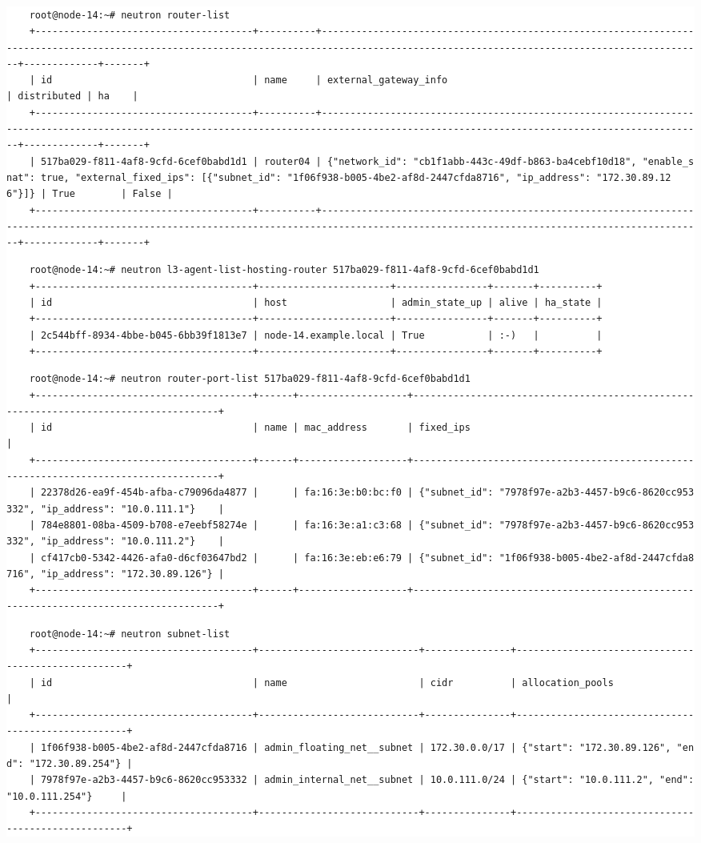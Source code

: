 ```
    root@node-14:~# neutron router-list
    +--------------------------------------+----------+-------------------------------------------------------------------------------------------------------------------------------------------------------------------------------------------+-------------+-------+
    | id                                   | name     | external_gateway_info                                                                                                                                                                     | distributed | ha    |
    +--------------------------------------+----------+-------------------------------------------------------------------------------------------------------------------------------------------------------------------------------------------+-------------+-------+
    | 517ba029-f811-4af8-9cfd-6cef0babd1d1 | router04 | {"network_id": "cb1f1abb-443c-49df-b863-ba4cebf10d18", "enable_snat": true, "external_fixed_ips": [{"subnet_id": "1f06f938-b005-4be2-af8d-2447cfda8716", "ip_address": "172.30.89.126"}]} | True        | False |
    +--------------------------------------+----------+-------------------------------------------------------------------------------------------------------------------------------------------------------------------------------------------+-------------+-------+
```

```
    root@node-14:~# neutron l3-agent-list-hosting-router 517ba029-f811-4af8-9cfd-6cef0babd1d1
    +--------------------------------------+-----------------------+----------------+-------+----------+
    | id                                   | host                  | admin_state_up | alive | ha_state |
    +--------------------------------------+-----------------------+----------------+-------+----------+
    | 2c544bff-8934-4bbe-b045-6bb39f1813e7 | node-14.example.local | True           | :-)   |          |
    +--------------------------------------+-----------------------+----------------+-------+----------+
```

```
    root@node-14:~# neutron router-port-list 517ba029-f811-4af8-9cfd-6cef0babd1d1
    +--------------------------------------+------+-------------------+--------------------------------------------------------------------------------------+
    | id                                   | name | mac_address       | fixed_ips                                                                            |
    +--------------------------------------+------+-------------------+--------------------------------------------------------------------------------------+
    | 22378d26-ea9f-454b-afba-c79096da4877 |      | fa:16:3e:b0:bc:f0 | {"subnet_id": "7978f97e-a2b3-4457-b9c6-8620cc953332", "ip_address": "10.0.111.1"}    |
    | 784e8801-08ba-4509-b708-e7eebf58274e |      | fa:16:3e:a1:c3:68 | {"subnet_id": "7978f97e-a2b3-4457-b9c6-8620cc953332", "ip_address": "10.0.111.2"}    |
    | cf417cb0-5342-4426-afa0-d6cf03647bd2 |      | fa:16:3e:eb:e6:79 | {"subnet_id": "1f06f938-b005-4be2-af8d-2447cfda8716", "ip_address": "172.30.89.126"} |
    +--------------------------------------+------+-------------------+--------------------------------------------------------------------------------------+
```

```
    root@node-14:~# neutron subnet-list
    +--------------------------------------+----------------------------+---------------+----------------------------------------------------+
    | id                                   | name                       | cidr          | allocation_pools                                   |
    +--------------------------------------+----------------------------+---------------+----------------------------------------------------+
    | 1f06f938-b005-4be2-af8d-2447cfda8716 | admin_floating_net__subnet | 172.30.0.0/17 | {"start": "172.30.89.126", "end": "172.30.89.254"} |
    | 7978f97e-a2b3-4457-b9c6-8620cc953332 | admin_internal_net__subnet | 10.0.111.0/24 | {"start": "10.0.111.2", "end": "10.0.111.254"}     |
    +--------------------------------------+----------------------------+---------------+----------------------------------------------------+
```
